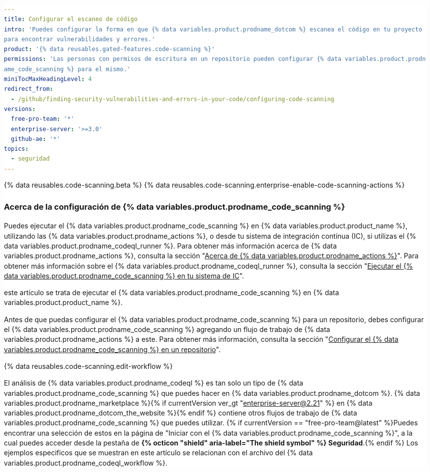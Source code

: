 ```yaml
---
title: Configurar el escaneo de código
intro: 'Puedes configurar la forma en que {% data variables.product.prodname_dotcom %} escanea el código en tu proyecto para encontrar vulnerabilidades y errores.'
product: '{% data reusables.gated-features.code-scanning %}'
permissions: 'Las personas con permisos de escritura en un repositorio pueden configurar {% data variables.product.prodname_code_scanning %} para el mismo.'
miniTocMaxHeadingLevel: 4
redirect_from:
  - /github/finding-security-vulnerabilities-and-errors-in-your-code/configuring-code-scanning
versions:
  free-pro-team: '*'
  enterprise-server: '>=3.0'
  github-ae: '*'
topics:
  - seguridad
---
```


{% data reusables.code-scanning.beta %}
{% data reusables.code-scanning.enterprise-enable-code-scanning-actions %}

### Acerca de la configuración de {% data variables.product.prodname_code_scanning %}

Puedes ejecutar el {% data variables.product.prodname_code_scanning %} en {% data variables.product.product_name %}, utilizando las {% data variables.product.prodname_actions %}, o desde tu sistema de integración contínua (IC), si utilizas el {% data variables.product.prodname_codeql_runner %}. Para obtener más información acerca de {% data variables.product.prodname_actions %}, consulta la sección "[Acerca de {% data variables.product.prodname_actions %}](/actions/getting-started-with-github-actions/about-github-actions)". Para obtener más información sobre el {% data variables.product.prodname_codeql_runner %}, consulta la sección "[Ejecutar el {% data variables.product.prodname_code_scanning %} en tu sistema de IC](/code-security/secure-coding/running-codeql-code-scanning-in-your-ci-system)".

este artículo se trata de ejecutar el {% data variables.product.prodname_code_scanning %} en {% data variables.product.product_name %}.

Antes de que puedas configurar el {% data variables.product.prodname_code_scanning %} para un repositorio, debes configurar el {% data variables.product.prodname_code_scanning %} agregando un flujo de trabajo de {% data variables.product.prodname_actions %} a este. Para obtener más información, consulta la sección "[Configurar el {% data variables.product.prodname_code_scanning %} en un repositorio](/code-security/secure-coding/setting-up-code-scanning-for-a-repository)".

{% data reusables.code-scanning.edit-workflow %}

El análisis de {% data variables.product.prodname_codeql %} es tan solo un tipo de {% data variables.product.prodname_code_scanning %} que puedes hacer en {% data variables.product.prodname_dotcom %}. {% data variables.product.prodname_marketplace %}{% if currentVersion ver_gt "enterprise-server@2.21" %} en  {% data variables.product.prodname_dotcom_the_website %}{% endif %} contiene otros flujos de trabajo de {% data variables.product.prodname_code_scanning %} que puedes utilizar. {% if currentVersion == "free-pro-team@latest" %}Puedes encontrar una selección de estos en la página de "Iniciar con el {% data variables.product.prodname_code_scanning %}", a la cual puedes acceder desde la pestaña de **{% octicon "shield" aria-label="The shield symbol" %} Seguridad**.{% endif %} Los ejemplos especificos que se muestran en este artículo se relacionan con el archivo del {% data variables.product.prodname_codeql_workflow %}.
